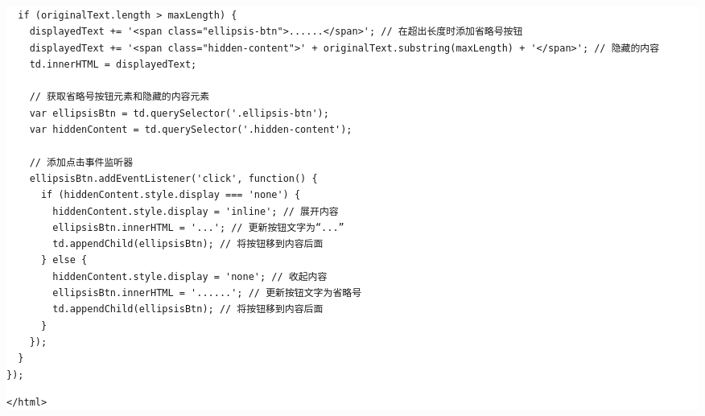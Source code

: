       if (originalText.length > maxLength) {
        displayedText += '<span class="ellipsis-btn">......</span>'; // 在超出长度时添加省略号按钮
        displayedText += '<span class="hidden-content">' + originalText.substring(maxLength) + '</span>'; // 隐藏的内容
        td.innerHTML = displayedText;
        
        // 获取省略号按钮元素和隐藏的内容元素
        var ellipsisBtn = td.querySelector('.ellipsis-btn');
        var hiddenContent = td.querySelector('.hidden-content');
        
        // 添加点击事件监听器
        ellipsisBtn.addEventListener('click', function() {
          if (hiddenContent.style.display === 'none') {
            hiddenContent.style.display = 'inline'; // 展开内容
            ellipsisBtn.innerHTML = '...'; // 更新按钮文字为“...”
            td.appendChild(ellipsisBtn); // 将按钮移到内容后面
          } else {
            hiddenContent.style.display = 'none'; // 收起内容
            ellipsisBtn.innerHTML = '......'; // 更新按钮文字为省略号
            td.appendChild(ellipsisBtn); // 将按钮移到内容后面
          }
        });
      }
    });
  </script>


    </html>
